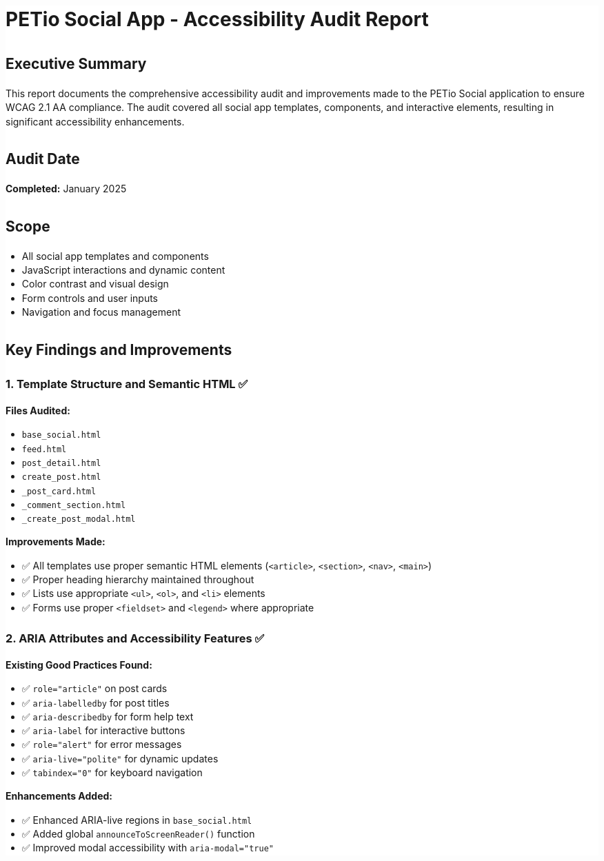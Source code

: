 # PETio Social App - Accessibility Audit Report

## Executive Summary

This report documents the comprehensive accessibility audit and improvements made to the PETio Social application to ensure WCAG 2.1 AA compliance. The audit covered all social app templates, components, and interactive elements, resulting in significant accessibility enhancements.

## Audit Date
**Completed:** January 2025

## Scope
- All social app templates and components
- JavaScript interactions and dynamic content
- Color contrast and visual design
- Form controls and user inputs
- Navigation and focus management

## Key Findings and Improvements

### 1. Template Structure and Semantic HTML ✅

**Files Audited:**
- `base_social.html`
- `feed.html`
- `post_detail.html`
- `create_post.html`
- `_post_card.html`
- `_comment_section.html`
- `_create_post_modal.html`

**Improvements Made:**
- ✅ All templates use proper semantic HTML elements (`<article>`, `<section>`, `<nav>`, `<main>`)
- ✅ Proper heading hierarchy maintained throughout
- ✅ Lists use appropriate `<ul>`, `<ol>`, and `<li>` elements
- ✅ Forms use proper `<fieldset>` and `<legend>` where appropriate

### 2. ARIA Attributes and Accessibility Features ✅

**Existing Good Practices Found:**
- ✅ `role="article"` on post cards
- ✅ `aria-labelledby` for post titles
- ✅ `aria-describedby` for form help text
- ✅ `aria-label` for interactive buttons
- ✅ `role="alert"` for error messages
- ✅ `aria-live="polite"` for dynamic updates
- ✅ `tabindex="0"` for keyboard navigation

**Enhancements Added:**
- ✅ Enhanced ARIA-live regions in `base_social.html`
- ✅ Added global `announceToScreenReader()` function
- ✅ Improved modal accessibility with `aria-modal="true"`
